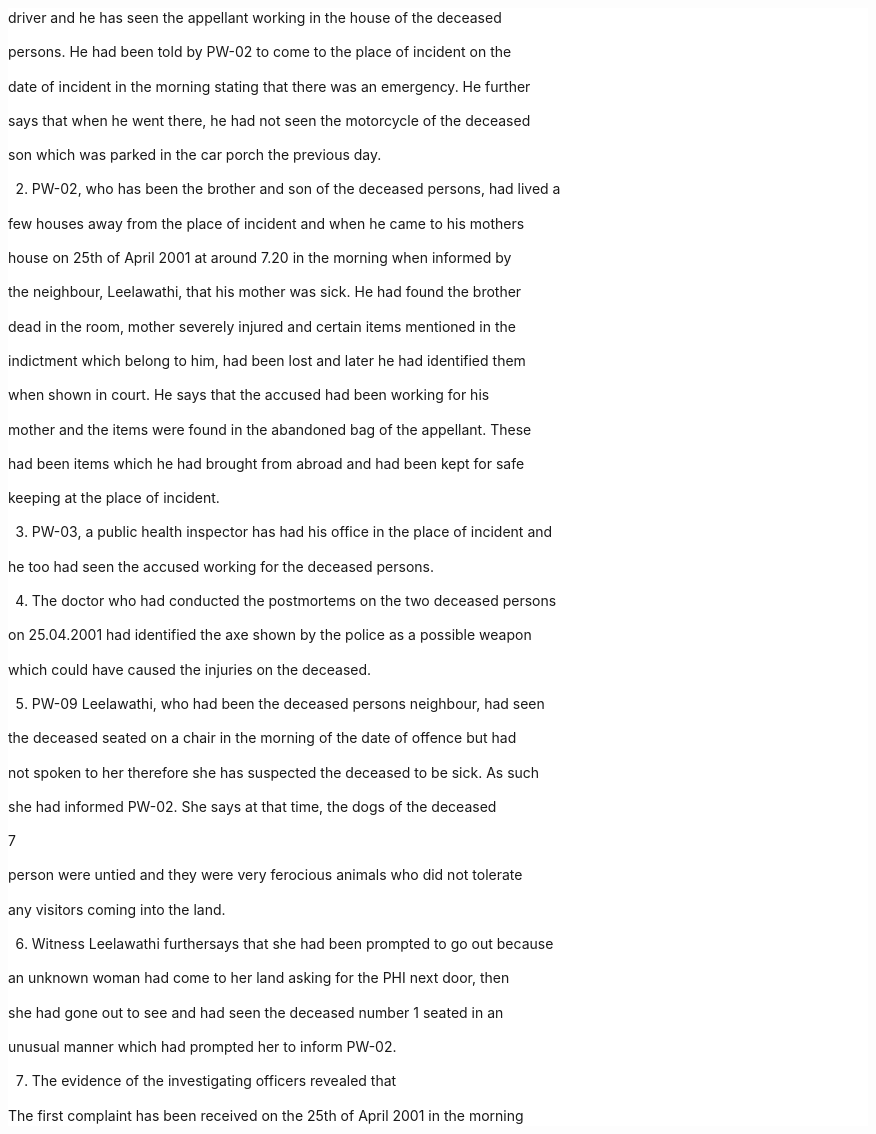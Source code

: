 driver and he has seen the appellant working in the house of the deceased

persons. He had been told by PW-02 to come to the place of incident on the

date of incident in the morning stating that there was an emergency. He further

says that when he went there, he had not seen the motorcycle of the deceased

son which was parked in the car porch the previous day.

2. PW-02, who has been the brother and son of the deceased persons, had lived a

few houses away from the place of incident and when he came to his mothers

house on 25th of April 2001 at around 7.20 in the morning when informed by

the neighbour, Leelawathi, that his mother was sick. He had found the brother

dead in the room, mother severely injured and certain items mentioned in the

indictment which belong to him, had been lost and later he had identified them

when shown in court. He says that the accused had been working for his

mother and the items were found in the abandoned bag of the appellant. These

had been items which he had brought from abroad and had been kept for safe

keeping at the place of incident.

3. PW-03, a public health inspector has had his office in the place of incident and

he too had seen the accused working for the deceased persons.

4. The doctor who had conducted the postmortems on the two deceased persons

on 25.04.2001 had identified the axe shown by the police as a possible weapon

which could have caused the injuries on the deceased.

5. PW-09 Leelawathi, who had been the deceased persons neighbour, had seen

the deceased seated on a chair in the morning of the date of offence but had

not spoken to her therefore she has suspected the deceased to be sick. As such

she had informed PW-02. She says at that time, the dogs of the deceased

7

person were untied and they were very ferocious animals who did not tolerate

any visitors coming into the land.

6. Witness Leelawathi furthersays that she had been prompted to go out because

an unknown woman had come to her land asking for the PHI next door, then

she had gone out to see and had seen the deceased number 1 seated in an

unusual manner which had prompted her to inform PW-02.

7. The evidence of the investigating officers revealed that

The first complaint has been received on the 25th of April 2001 in the morning
